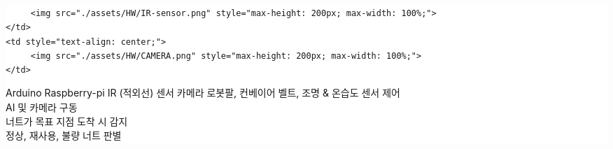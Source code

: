          <img src="./assets/HW/IR-sensor.png" style="max-height: 200px; max-width: 100%;">
    </td>
    <td style="text-align: center;">
         <img src="./assets/HW/CAMERA.png" style="max-height: 200px; max-width: 100%;">
    </td>
  </tr>
  <tr>
    <td style="text-align: center; word-wrap: break-word;"> Arduino </td>
    <td style="text-align: center; word-wrap: break-word;"> Raspberry-pi   </td>
    <td style="text-align: center; word-wrap: break-word;"> IR (적외선) 센서   </td>
    <td style="text-align: center; word-wrap: break-word;"> 카메라   </td>
  </tr>
  <tr>
    <td style="text-align: center; word-wrap: break-word;">로봇팔,
    컨베이어 벨트, 조명 & 온습도 센서 제어
    <br></td>
    <td style="text-align: center; word-wrap: break-word;"> AI 및 카메라 구동
    <br></td>
    <td style="text-align: center; word-wrap: break-word;">너트가 목표 지점 도착 시 감지<br></td>
    <td style="text-align: center; word-wrap: break-word;"> 정상, 재사용, 불량 너트 판별<br></td>
  </tr>
</table>
